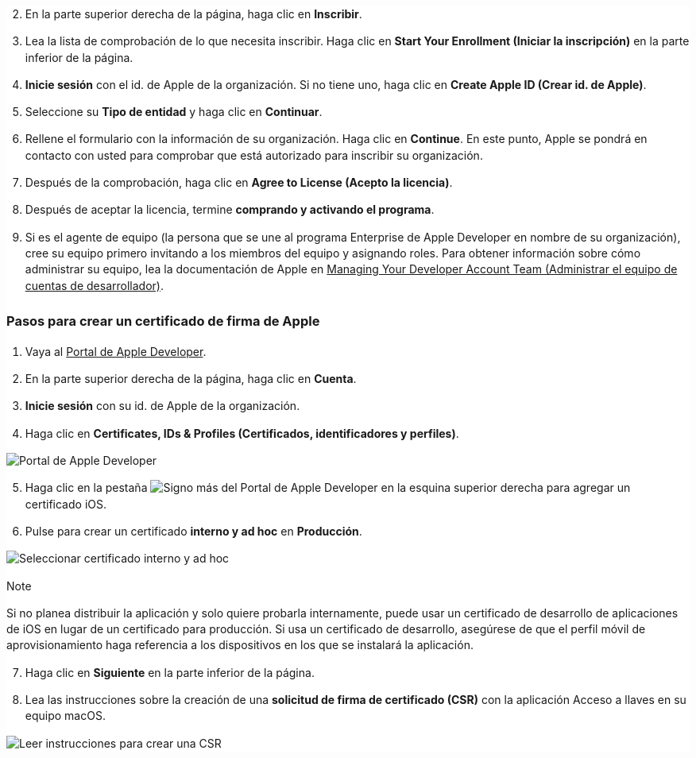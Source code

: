 2. En la parte superior derecha de la página, haga clic en **Inscribir**.

3. Lea la lista de comprobación de lo que necesita inscribir. Haga clic en **Start Your Enrollment (Iniciar la inscripción)** en la parte inferior de la página.

4. **Inicie sesión** con el id. de Apple de la organización. Si no tiene uno, haga clic en **Create Apple ID (Crear id. de Apple)**.

5. Seleccione su **Tipo de entidad** y haga clic en **Continuar**.

6. Rellene el formulario con la información de su organización. Haga clic en **Continue**. En este punto, Apple se pondrá en contacto con usted para comprobar que está autorizado para inscribir su organización.

8. Después de la comprobación, haga clic en **Agree to License (Acepto la licencia)**.

9. Después de aceptar la licencia, termine **comprando y activando el programa**.

10. Si es el agente de equipo (la persona que se une al programa Enterprise de Apple Developer en nombre de su organización), cree su equipo primero invitando a los miembros del equipo y asignando roles. Para obtener información sobre cómo administrar su equipo, lea la documentación de Apple en [Managing Your Developer Account Team (Administrar el equipo de cuentas de desarrollador)](https://developer.apple.com/library/content/documentation/IDEs/Conceptual/AppDistributionGuide/ManagingYourTeam/ManagingYourTeam.html#//apple_ref/doc/uid/TP40012582-CH16-SW1).

### <a name="steps-to-create-an-apple-signing-certificate"></a>Pasos para crear un certificado de firma de Apple

1. Vaya al [Portal de Apple Developer](https://developer.apple.com/).

2. En la parte superior derecha de la página, haga clic en **Cuenta**.

3. **Inicie sesión** con su id. de Apple de la organización.

4. Haga clic en **Certificates, IDs & Profiles (Certificados, identificadores y perfiles)**.

  ![Portal de Apple Developer](../media/app-wrapper/iOS-signing-cert-1.png)

5. Haga clic en la pestaña ![Signo más del Portal de Apple Developer](../media/app-wrapper/iOS-signing-cert-2.png) en la esquina superior derecha para agregar un certificado iOS.

6. Pulse para crear un certificado **interno y ad hoc** en **Producción**.

  ![Seleccionar certificado interno y ad hoc](../media/app-wrapper/iOS-signing-cert-3.png)

  >[!NOTE]
  >Si no planea distribuir la aplicación y solo quiere probarla internamente, puede usar un certificado de desarrollo de aplicaciones de iOS en lugar de un certificado para producción. Si usa un certificado de desarrollo, asegúrese de que el perfil móvil de aprovisionamiento haga referencia a los dispositivos en los que se instalará la aplicación.

7. Haga clic en **Siguiente** en la parte inferior de la página.

8. Lea las instrucciones sobre la creación de una **solicitud de firma de certificado (CSR)** con la aplicación Acceso a llaves en su equipo macOS.

  ![Leer instrucciones para crear una CSR](../media/app-wrapper/iOS-signing-cert-4.png)
